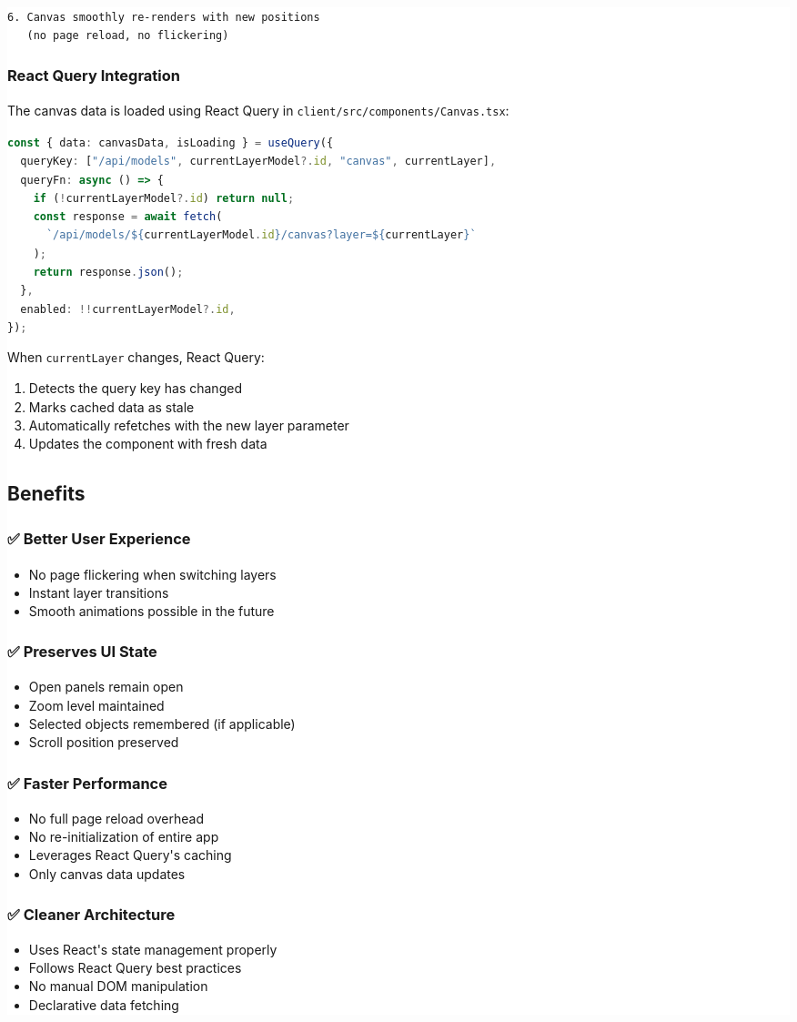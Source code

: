 ```
6. Canvas smoothly re-renders with new positions
   (no page reload, no flickering)
```

### React Query Integration

The canvas data is loaded using React Query in `client/src/components/Canvas.tsx`:

```typescript
const { data: canvasData, isLoading } = useQuery({
  queryKey: ["/api/models", currentLayerModel?.id, "canvas", currentLayer],
  queryFn: async () => {
    if (!currentLayerModel?.id) return null;
    const response = await fetch(
      `/api/models/${currentLayerModel.id}/canvas?layer=${currentLayer}`
    );
    return response.json();
  },
  enabled: !!currentLayerModel?.id,
});
```

When `currentLayer` changes, React Query:
1. Detects the query key has changed
2. Marks cached data as stale
3. Automatically refetches with the new layer parameter
4. Updates the component with fresh data

## Benefits

### ✅ Better User Experience
- No page flickering when switching layers
- Instant layer transitions
- Smooth animations possible in the future

### ✅ Preserves UI State
- Open panels remain open
- Zoom level maintained
- Selected objects remembered (if applicable)
- Scroll position preserved

### ✅ Faster Performance
- No full page reload overhead
- No re-initialization of entire app
- Leverages React Query's caching
- Only canvas data updates

### ✅ Cleaner Architecture
- Uses React's state management properly
- Follows React Query best practices
- No manual DOM manipulation
- Declarative data fetching
